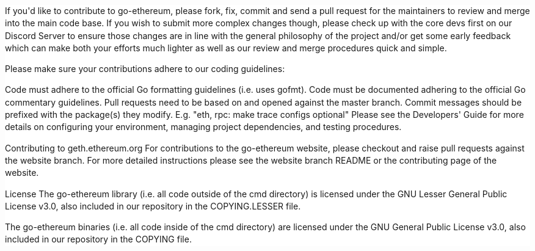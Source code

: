 If you'd like to contribute to go-ethereum, please fork, fix, commit and send a pull request for the maintainers to review and merge into the main code base. If you wish to submit more complex changes though, please check up with the core devs first on our Discord Server to ensure those changes are in line with the general philosophy of the project and/or get some early feedback which can make both your efforts much lighter as well as our review and merge procedures quick and simple.

Please make sure your contributions adhere to our coding guidelines:

Code must adhere to the official Go formatting guidelines (i.e. uses gofmt).
Code must be documented adhering to the official Go commentary guidelines.
Pull requests need to be based on and opened against the master branch.
Commit messages should be prefixed with the package(s) they modify.
E.g. "eth, rpc: make trace configs optional"
Please see the Developers' Guide for more details on configuring your environment, managing project dependencies, and testing procedures.

Contributing to geth.ethereum.org
For contributions to the go-ethereum website, please checkout and raise pull requests against the website branch. For more detailed instructions please see the website branch README or the contributing page of the website.

License
The go-ethereum library (i.e. all code outside of the cmd directory) is licensed under the GNU Lesser General Public License v3.0, also included in our repository in the COPYING.LESSER file.

The go-ethereum binaries (i.e. all code inside of the cmd directory) are licensed under the GNU General Public License v3.0, also included in our repository in the COPYING file.